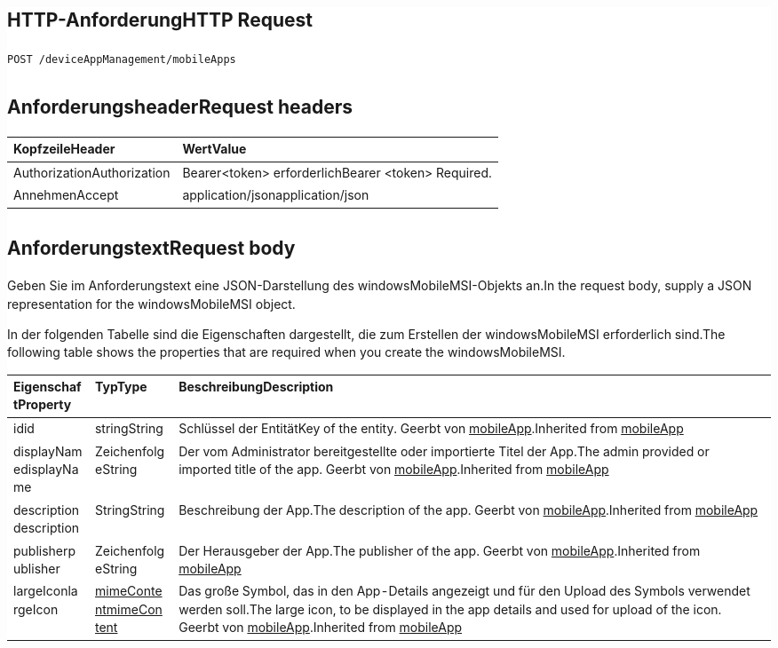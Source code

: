 ## <a name="http-request"></a><span data-ttu-id="dd3a0-118">HTTP-Anforderung</span><span class="sxs-lookup"><span data-stu-id="dd3a0-118">HTTP Request</span></span>

``` http
POST /deviceAppManagement/mobileApps
```

## <a name="request-headers"></a><span data-ttu-id="dd3a0-119">Anforderungsheader</span><span class="sxs-lookup"><span data-stu-id="dd3a0-119">Request headers</span></span>
|<span data-ttu-id="dd3a0-120">Kopfzeile</span><span class="sxs-lookup"><span data-stu-id="dd3a0-120">Header</span></span>|<span data-ttu-id="dd3a0-121">Wert</span><span class="sxs-lookup"><span data-stu-id="dd3a0-121">Value</span></span>|
|:---|:---|
|<span data-ttu-id="dd3a0-122">Authorization</span><span class="sxs-lookup"><span data-stu-id="dd3a0-122">Authorization</span></span>|<span data-ttu-id="dd3a0-123">Bearer&lt;token&gt; erforderlich</span><span class="sxs-lookup"><span data-stu-id="dd3a0-123">Bearer &lt;token&gt; Required.</span></span>|
|<span data-ttu-id="dd3a0-124">Annehmen</span><span class="sxs-lookup"><span data-stu-id="dd3a0-124">Accept</span></span>|<span data-ttu-id="dd3a0-125">application/json</span><span class="sxs-lookup"><span data-stu-id="dd3a0-125">application/json</span></span>|

## <a name="request-body"></a><span data-ttu-id="dd3a0-126">Anforderungstext</span><span class="sxs-lookup"><span data-stu-id="dd3a0-126">Request body</span></span>
<span data-ttu-id="dd3a0-127">Geben Sie im Anforderungstext eine JSON-Darstellung des windowsMobileMSI-Objekts an.</span><span class="sxs-lookup"><span data-stu-id="dd3a0-127">In the request body, supply a JSON representation for the windowsMobileMSI object.</span></span>

<span data-ttu-id="dd3a0-128">In der folgenden Tabelle sind die Eigenschaften dargestellt, die zum Erstellen der windowsMobileMSI erforderlich sind.</span><span class="sxs-lookup"><span data-stu-id="dd3a0-128">The following table shows the properties that are required when you create the windowsMobileMSI.</span></span>

|<span data-ttu-id="dd3a0-129">Eigenschaft</span><span class="sxs-lookup"><span data-stu-id="dd3a0-129">Property</span></span>|<span data-ttu-id="dd3a0-130">Typ</span><span class="sxs-lookup"><span data-stu-id="dd3a0-130">Type</span></span>|<span data-ttu-id="dd3a0-131">Beschreibung</span><span class="sxs-lookup"><span data-stu-id="dd3a0-131">Description</span></span>|
|:---|:---|:---|
|<span data-ttu-id="dd3a0-132">id</span><span class="sxs-lookup"><span data-stu-id="dd3a0-132">id</span></span>|<span data-ttu-id="dd3a0-133">string</span><span class="sxs-lookup"><span data-stu-id="dd3a0-133">String</span></span>|<span data-ttu-id="dd3a0-134">Schlüssel der Entität</span><span class="sxs-lookup"><span data-stu-id="dd3a0-134">Key of the entity.</span></span> <span data-ttu-id="dd3a0-135">Geerbt von [mobileApp](../resources/intune-apps-mobileapp.md).</span><span class="sxs-lookup"><span data-stu-id="dd3a0-135">Inherited from [mobileApp](../resources/intune-apps-mobileapp.md)</span></span>|
|<span data-ttu-id="dd3a0-136">displayName</span><span class="sxs-lookup"><span data-stu-id="dd3a0-136">displayName</span></span>|<span data-ttu-id="dd3a0-137">Zeichenfolge</span><span class="sxs-lookup"><span data-stu-id="dd3a0-137">String</span></span>|<span data-ttu-id="dd3a0-138">Der vom Administrator bereitgestellte oder importierte Titel der App.</span><span class="sxs-lookup"><span data-stu-id="dd3a0-138">The admin provided or imported title of the app.</span></span> <span data-ttu-id="dd3a0-139">Geerbt von [mobileApp](../resources/intune-apps-mobileapp.md).</span><span class="sxs-lookup"><span data-stu-id="dd3a0-139">Inherited from [mobileApp](../resources/intune-apps-mobileapp.md)</span></span>|
|<span data-ttu-id="dd3a0-140">description</span><span class="sxs-lookup"><span data-stu-id="dd3a0-140">description</span></span>|<span data-ttu-id="dd3a0-141">String</span><span class="sxs-lookup"><span data-stu-id="dd3a0-141">String</span></span>|<span data-ttu-id="dd3a0-142">Beschreibung der App.</span><span class="sxs-lookup"><span data-stu-id="dd3a0-142">The description of the app.</span></span> <span data-ttu-id="dd3a0-143">Geerbt von [mobileApp](../resources/intune-apps-mobileapp.md).</span><span class="sxs-lookup"><span data-stu-id="dd3a0-143">Inherited from [mobileApp](../resources/intune-apps-mobileapp.md)</span></span>|
|<span data-ttu-id="dd3a0-144">publisher</span><span class="sxs-lookup"><span data-stu-id="dd3a0-144">publisher</span></span>|<span data-ttu-id="dd3a0-145">Zeichenfolge</span><span class="sxs-lookup"><span data-stu-id="dd3a0-145">String</span></span>|<span data-ttu-id="dd3a0-146">Der Herausgeber der App.</span><span class="sxs-lookup"><span data-stu-id="dd3a0-146">The publisher of the app.</span></span> <span data-ttu-id="dd3a0-147">Geerbt von [mobileApp](../resources/intune-apps-mobileapp.md).</span><span class="sxs-lookup"><span data-stu-id="dd3a0-147">Inherited from [mobileApp](../resources/intune-apps-mobileapp.md)</span></span>|
|<span data-ttu-id="dd3a0-148">largeIcon</span><span class="sxs-lookup"><span data-stu-id="dd3a0-148">largeIcon</span></span>|[<span data-ttu-id="dd3a0-149">mimeContent</span><span class="sxs-lookup"><span data-stu-id="dd3a0-149">mimeContent</span></span>](../resources/intune-shared-mimecontent.md)|<span data-ttu-id="dd3a0-150">Das große Symbol, das in den App-Details angezeigt und für den Upload des Symbols verwendet werden soll.</span><span class="sxs-lookup"><span data-stu-id="dd3a0-150">The large icon, to be displayed in the app details and used for upload of the icon.</span></span> <span data-ttu-id="dd3a0-151">Geerbt von [mobileApp](../resources/intune-apps-mobileapp.md).</span><span class="sxs-lookup"><span data-stu-id="dd3a0-151">Inherited from [mobileApp](../resources/intune-apps-mobileapp.md)</span></span>|